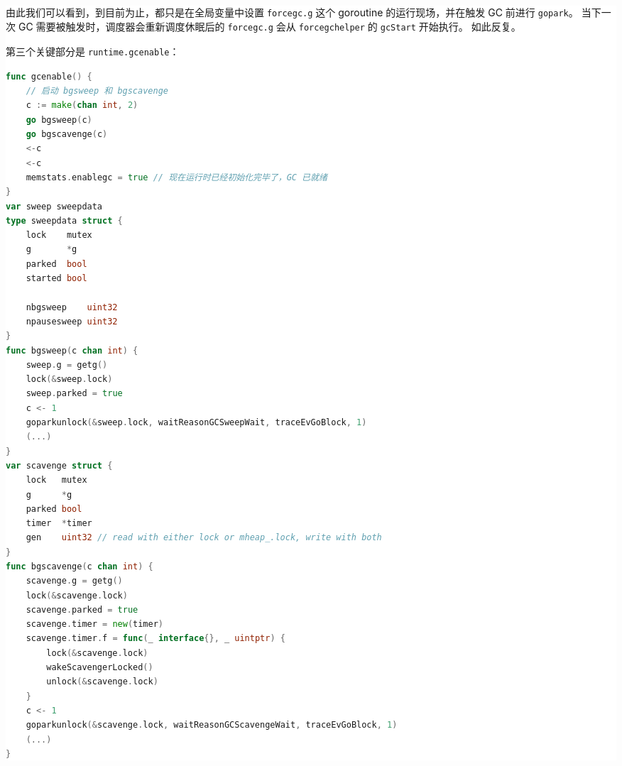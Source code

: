 
由此我们可以看到，到目前为止，都只是在全局变量中设置 `forcegc.g` 这个 goroutine 的运行现场，并在触发 GC 前进行 `gopark`。
当下一次 GC 需要被触发时，调度器会重新调度休眠后的 `forcegc.g` 会从 `forcegchelper` 的 `gcStart` 开始执行。
如此反复。

第三个关键部分是 `runtime.gcenable`：

```go
func gcenable() {
	// 启动 bgsweep 和 bgscavenge
	c := make(chan int, 2)
	go bgsweep(c)
	go bgscavenge(c)
	<-c
	<-c
	memstats.enablegc = true // 现在运行时已经初始化完毕了，GC 已就绪
}
var sweep sweepdata
type sweepdata struct {
	lock    mutex
	g       *g
	parked  bool
	started bool

	nbgsweep    uint32
	npausesweep uint32
}
func bgsweep(c chan int) {
	sweep.g = getg()
	lock(&sweep.lock)
	sweep.parked = true
	c <- 1
	goparkunlock(&sweep.lock, waitReasonGCSweepWait, traceEvGoBlock, 1)
	(...)
}
var scavenge struct {
	lock   mutex
	g      *g
	parked bool
	timer  *timer
	gen    uint32 // read with either lock or mheap_.lock, write with both
}
func bgscavenge(c chan int) {
	scavenge.g = getg()
	lock(&scavenge.lock)
	scavenge.parked = true
	scavenge.timer = new(timer)
	scavenge.timer.f = func(_ interface{}, _ uintptr) {
		lock(&scavenge.lock)
		wakeScavengerLocked()
		unlock(&scavenge.lock)
	}
	c <- 1
	goparkunlock(&scavenge.lock, waitReasonGCScavengeWait, traceEvGoBlock, 1)
	(...)
}
```
